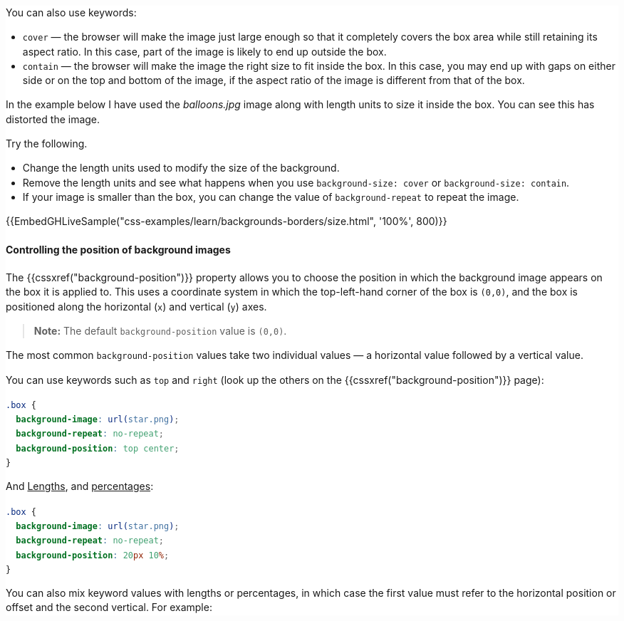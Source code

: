 You can also use keywords:

- `cover` — the browser will make the image just large enough so that it completely covers the box area while still retaining its aspect ratio. In this case, part of the image is likely to end up outside the box.
- `contain` — the browser will make the image the right size to fit inside the box. In this case, you may end up with gaps on either side or on the top and bottom of the image, if the aspect ratio of the image is different from that of the box.

In the example below I have used the _balloons.jpg_ image along with length units to size it inside the box. You can see this has distorted the image.

Try the following.

- Change the length units used to modify the size of the background.
- Remove the length units and see what happens when you use `background-size: cover` or `background-size: contain`.
- If your image is smaller than the box, you can change the value of `background-repeat` to repeat the image.

{{EmbedGHLiveSample("css-examples/learn/backgrounds-borders/size.html", '100%', 800)}}

#### Controlling the position of background images

The {{cssxref("background-position")}} property allows you to choose the position in which the background image appears on the box it is applied to. This uses a coordinate system in which the top-left-hand corner of the box is `(0,0)`, and the box is positioned along the horizontal (`x`) and vertical (`y`) axes.

> **Note:** The default `background-position` value is `(0,0)`.

The most common `background-position` values take two individual values — a horizontal value followed by a vertical value.

You can use keywords such as `top` and `right` (look up the others on the {{cssxref("background-position")}} page):

```css
.box {
  background-image: url(star.png);
  background-repeat: no-repeat;
  background-position: top center;
}
```

And [Lengths](/en-US/docs/Web/CSS/length), and [percentages](/en-US/docs/Web/CSS/percentage):

```css
.box {
  background-image: url(star.png);
  background-repeat: no-repeat;
  background-position: 20px 10%;
}
```

You can also mix keyword values with lengths or percentages, in which case the first value must refer to the horizontal position or offset and the second vertical. For example:

